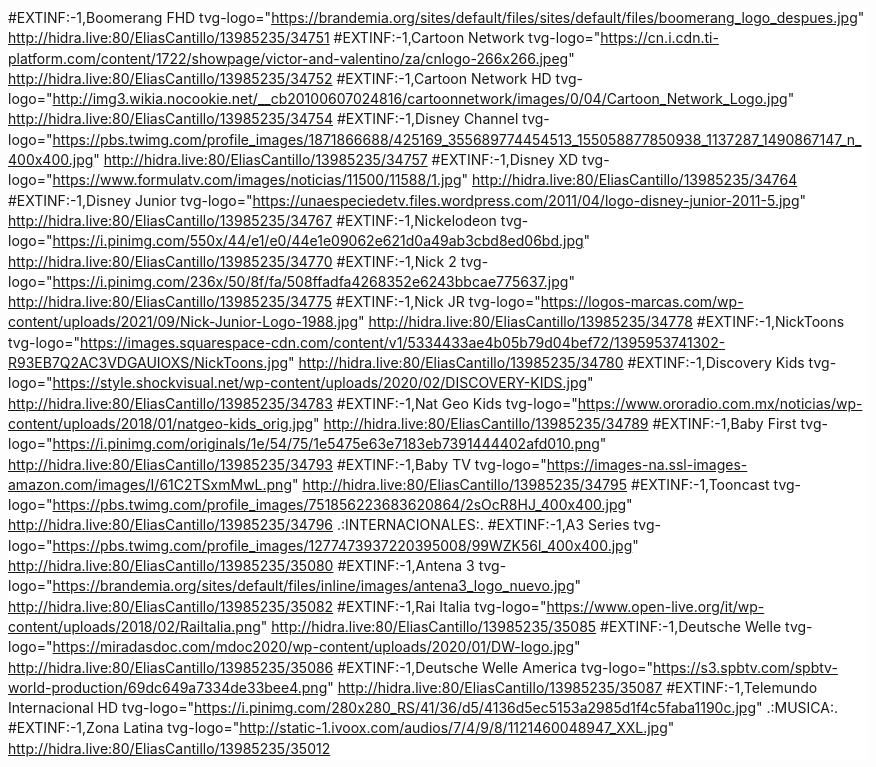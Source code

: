 #EXTINF:-1,Boomerang FHD tvg-logo="https://brandemia.org/sites/default/files/sites/default/files/boomerang_logo_despues.jpg"
http://hidra.live:80/EliasCantillo/13985235/34751
#EXTINF:-1,Cartoon Network tvg-logo="https://cn.i.cdn.ti-platform.com/content/1722/showpage/victor-and-valentino/za/cnlogo-266x266.jpeg"
http://hidra.live:80/EliasCantillo/13985235/34752
#EXTINF:-1,Cartoon Network HD tvg-logo="http://img3.wikia.nocookie.net/__cb20100607024816/cartoonnetwork/images/0/04/Cartoon_Network_Logo.jpg"
http://hidra.live:80/EliasCantillo/13985235/34754
#EXTINF:-1,Disney Channel tvg-logo="https://pbs.twimg.com/profile_images/1871866688/425169_355689774454513_155058877850938_1137287_1490867147_n_400x400.jpg"
http://hidra.live:80/EliasCantillo/13985235/34757
#EXTINF:-1,Disney XD tvg-logo="https://www.formulatv.com/images/noticias/11500/11588/1.jpg"
http://hidra.live:80/EliasCantillo/13985235/34764
#EXTINF:-1,Disney Junior tvg-logo="https://unaespeciedetv.files.wordpress.com/2011/04/logo-disney-junior-2011-5.jpg"
http://hidra.live:80/EliasCantillo/13985235/34767
#EXTINF:-1,Nickelodeon tvg-logo="https://i.pinimg.com/550x/44/e1/e0/44e1e09062e621d0a49ab3cbd8ed06bd.jpg"
http://hidra.live:80/EliasCantillo/13985235/34770
#EXTINF:-1,Nick 2 tvg-logo="https://i.pinimg.com/236x/50/8f/fa/508ffadfa4268352e6243bbcae775637.jpg"
http://hidra.live:80/EliasCantillo/13985235/34775
#EXTINF:-1,Nick JR tvg-logo="https://logos-marcas.com/wp-content/uploads/2021/09/Nick-Junior-Logo-1988.jpg"
http://hidra.live:80/EliasCantillo/13985235/34778
#EXTINF:-1,NickToons tvg-logo="https://images.squarespace-cdn.com/content/v1/5334433ae4b05b79d04bef72/1395953741302-R93EB7Q2AC3VDGAUIOXS/NickToons.jpg"
http://hidra.live:80/EliasCantillo/13985235/34780
#EXTINF:-1,Discovery Kids tvg-logo="https://style.shockvisual.net/wp-content/uploads/2020/02/DISCOVERY-KIDS.jpg"
http://hidra.live:80/EliasCantillo/13985235/34783
#EXTINF:-1,Nat Geo Kids tvg-logo="https://www.ororadio.com.mx/noticias/wp-content/uploads/2018/01/natgeo-kids_orig.jpg"
http://hidra.live:80/EliasCantillo/13985235/34789
#EXTINF:-1,Baby First tvg-logo="https://i.pinimg.com/originals/1e/54/75/1e5475e63e7183eb7391444402afd010.png"
http://hidra.live:80/EliasCantillo/13985235/34793
#EXTINF:-1,Baby TV tvg-logo="https://images-na.ssl-images-amazon.com/images/I/61C2TSxmMwL.png"
http://hidra.live:80/EliasCantillo/13985235/34795
#EXTINF:-1,Tooncast tvg-logo="https://pbs.twimg.com/profile_images/751856223683620864/2sOcR8HJ_400x400.jpg"
http://hidra.live:80/EliasCantillo/13985235/34796
.:INTERNACIONALES:.
#EXTINF:-1,A3 Series tvg-logo="https://pbs.twimg.com/profile_images/1277473937220395008/99WZK56l_400x400.jpg"
http://hidra.live:80/EliasCantillo/13985235/35080
#EXTINF:-1,Antena 3 tvg-logo="https://brandemia.org/sites/default/files/inline/images/antena3_logo_nuevo.jpg"
http://hidra.live:80/EliasCantillo/13985235/35082
#EXTINF:-1,Rai Italia tvg-logo="https://www.open-live.org/it/wp-content/uploads/2018/02/RaiItalia.png"
http://hidra.live:80/EliasCantillo/13985235/35085
#EXTINF:-1,Deutsche Welle tvg-logo="https://miradasdoc.com/mdoc2020/wp-content/uploads/2020/01/DW-logo.jpg"
http://hidra.live:80/EliasCantillo/13985235/35086
#EXTINF:-1,Deutsche Welle America tvg-logo="https://s3.spbtv.com/spbtv-world-production/69dc649a7334de33bee4.png"
http://hidra.live:80/EliasCantillo/13985235/35087
#EXTINF:-1,Telemundo Internacional HD tvg-logo="https://i.pinimg.com/280x280_RS/41/36/d5/4136d5ec5153a2985d1f4c5faba1190c.jpg"
.:MUSICA:. 
#EXTINF:-1,Zona Latina tvg-logo="http://static-1.ivoox.com/audios/7/4/9/8/1121460048947_XXL.jpg"
http://hidra.live:80/EliasCantillo/13985235/35012